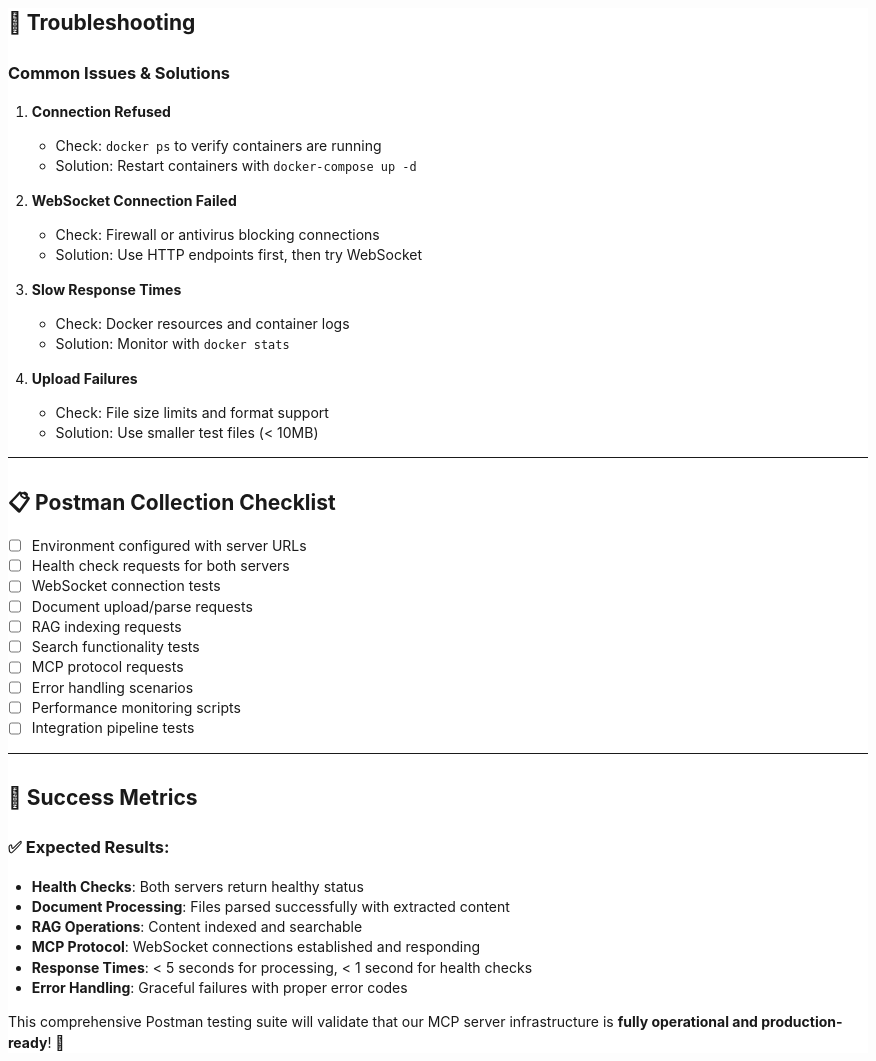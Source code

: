 
## 🚨 Troubleshooting

### Common Issues & Solutions

1. **Connection Refused**
   - Check: `docker ps` to verify containers are running
   - Solution: Restart containers with `docker-compose up -d`

2. **WebSocket Connection Failed**
   - Check: Firewall or antivirus blocking connections
   - Solution: Use HTTP endpoints first, then try WebSocket

3. **Slow Response Times**
   - Check: Docker resources and container logs
   - Solution: Monitor with `docker stats`

4. **Upload Failures**
   - Check: File size limits and format support
   - Solution: Use smaller test files (< 10MB)

---

## 📋 Postman Collection Checklist

- [ ] Environment configured with server URLs
- [ ] Health check requests for both servers  
- [ ] WebSocket connection tests
- [ ] Document upload/parse requests
- [ ] RAG indexing requests
- [ ] Search functionality tests
- [ ] MCP protocol requests
- [ ] Error handling scenarios
- [ ] Performance monitoring scripts
- [ ] Integration pipeline tests

---

## 🎉 Success Metrics

### ✅ Expected Results:
- **Health Checks**: Both servers return healthy status
- **Document Processing**: Files parsed successfully with extracted content
- **RAG Operations**: Content indexed and searchable  
- **MCP Protocol**: WebSocket connections established and responding
- **Response Times**: < 5 seconds for processing, < 1 second for health checks
- **Error Handling**: Graceful failures with proper error codes

This comprehensive Postman testing suite will validate that our MCP server infrastructure is **fully operational and production-ready**! 🚀